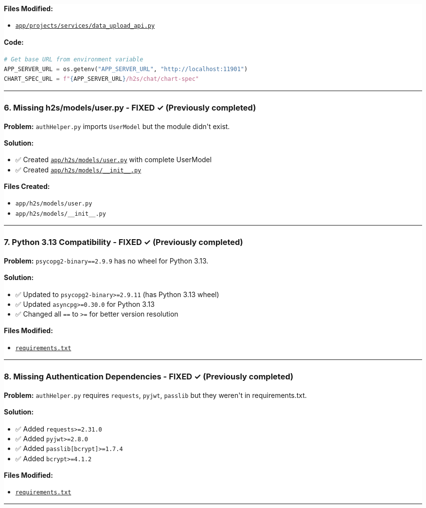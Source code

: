 **Files Modified:**
- [`app/projects/services/data_upload_api.py`](app/projects/services/data_upload_api.py)

**Code:**
```python
# Get base URL from environment variable
APP_SERVER_URL = os.getenv("APP_SERVER_URL", "http://localhost:11901")
CHART_SPEC_URL = f"{APP_SERVER_URL}/h2s/chat/chart-spec"
```

---

### 6. **Missing h2s/models/user.py** - FIXED ✓ (Previously completed)

**Problem:** `authHelper.py` imports `UserModel` but the module didn't exist.

**Solution:**
- ✅ Created [`app/h2s/models/user.py`](app/h2s/models/user.py) with complete UserModel
- ✅ Created [`app/h2s/models/__init__.py`](app/h2s/models/__init__.py)

**Files Created:**
- `app/h2s/models/user.py`
- `app/h2s/models/__init__.py`

---

### 7. **Python 3.13 Compatibility** - FIXED ✓ (Previously completed)

**Problem:** `psycopg2-binary==2.9.9` has no wheel for Python 3.13.

**Solution:**
- ✅ Updated to `psycopg2-binary>=2.9.11` (has Python 3.13 wheel)
- ✅ Updated `asyncpg>=0.30.0` for Python 3.13
- ✅ Changed all `==` to `>=` for better version resolution

**Files Modified:**
- [`requirements.txt`](requirements.txt)

---

### 8. **Missing Authentication Dependencies** - FIXED ✓ (Previously completed)

**Problem:** `authHelper.py` requires `requests`, `pyjwt`, `passlib` but they weren't in requirements.txt.

**Solution:**
- ✅ Added `requests>=2.31.0`
- ✅ Added `pyjwt>=2.8.0`
- ✅ Added `passlib[bcrypt]>=1.7.4`
- ✅ Added `bcrypt>=4.1.2`

**Files Modified:**
- [`requirements.txt`](requirements.txt)

---